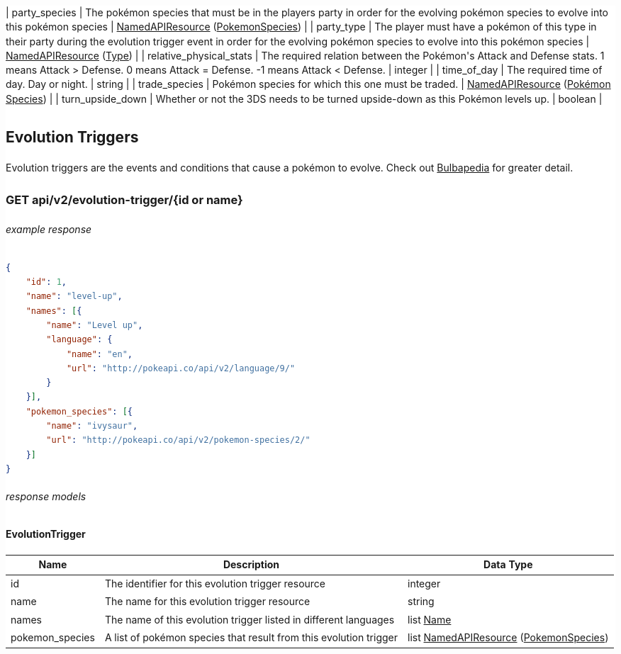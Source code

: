 | party_species           | The pokémon species that must be in the players party in order for the evolving pokémon species to evolve into this pokémon species                                        | [NamedAPIResource](#namedapiresource) ([PokemonSpecies](#pokemon-species)) |
| party_type              | The player must have a pokémon of this type in their party during the evolution trigger event in order for the evolving pokémon species to evolve into this pokémon species | [NamedAPIResource](#namedapiresource) ([Type](#types)) |
| relative_physical_stats | The required relation between the Pokémon's Attack and Defense stats. 1 means Attack > Defense. 0 means Attack = Defense. -1 means Attack < Defense.                         | integer |
| time_of_day             | The required time of day. Day or night.                                                                                                                                     | string |
| trade_species           | Pokémon species for which this one must be traded.                                                                                                                          | [NamedAPIResource](#namedapiresource) ([Pokémon Species](#pokemon-species)) |
| turn_upside_down        | Whether or not the 3DS needs to be turned upside-down as this Pokémon levels up.                                                                                            | boolean |


## Evolution Triggers
Evolution triggers are the events and conditions that cause a pokémon to evolve. Check out [Bulbapedia](http://bulbapedia.bulbagarden.net/wiki/Methods_of_evolution) for greater detail.

### GET api/v2/evolution-trigger/{id or name}

###### example response

```json
{
	"id": 1,
	"name": "level-up",
	"names": [{
		"name": "Level up",
		"language": {
			"name": "en",
			"url": "http://pokeapi.co/api/v2/language/9/"
		}
	}],
	"pokemon_species": [{
		"name": "ivysaur",
		"url": "http://pokeapi.co/api/v2/pokemon-species/2/"
	}]
}

```

###### response models

#### EvolutionTrigger

| Name | Description | Data Type |
| ---- | ----------- | --------- |
| id              | The identifier for this evolution trigger resource                | integer |
| name            | The name for this evolution trigger resource                      | string |
| names           | The name of this evolution trigger listed in different languages  | list [Name](#resourcename) |
| pokemon_species | A list of pokémon species that result from this evolution trigger | list [NamedAPIResource](#namedapiresource) ([PokemonSpecies](#pokemon-species)) |
